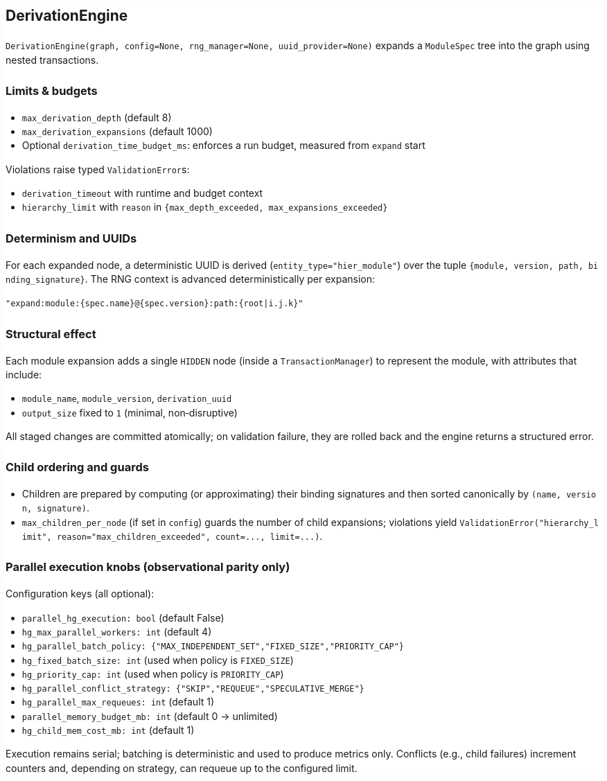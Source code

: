## DerivationEngine
`DerivationEngine(graph, config=None, rng_manager=None, uuid_provider=None)` expands a `ModuleSpec` tree into the graph using nested transactions.

### Limits & budgets
- `max_derivation_depth` (default 8)
- `max_derivation_expansions` (default 1000)
- Optional `derivation_time_budget_ms`: enforces a run budget, measured from `expand` start

Violations raise typed `ValidationError`s:
- `derivation_timeout` with runtime and budget context
- `hierarchy_limit` with `reason` in `{max_depth_exceeded, max_expansions_exceeded}`

### Determinism and UUIDs
For each expanded node, a deterministic UUID is derived (`entity_type="hier_module"`) over the tuple `{module, version, path, binding_signature}`. The RNG context is advanced deterministically per expansion:
```
"expand:module:{spec.name}@{spec.version}:path:{root|i.j.k}"
```

### Structural effect
Each module expansion adds a single `HIDDEN` node (inside a `TransactionManager`) to represent the module, with attributes that include:
- `module_name`, `module_version`, `derivation_uuid`
- `output_size` fixed to `1` (minimal, non‑disruptive)

All staged changes are committed atomically; on validation failure, they are rolled back and the engine returns a structured error.

### Child ordering and guards
- Children are prepared by computing (or approximating) their binding signatures and then sorted canonically by `(name, version, signature)`.
- `max_children_per_node` (if set in `config`) guards the number of child expansions; violations yield `ValidationError("hierarchy_limit", reason="max_children_exceeded", count=..., limit=...)`.

### Parallel execution knobs (observational parity only)
Configuration keys (all optional):
- `parallel_hg_execution: bool` (default False)
- `hg_max_parallel_workers: int` (default 4)
- `hg_parallel_batch_policy: {"MAX_INDEPENDENT_SET","FIXED_SIZE","PRIORITY_CAP"}`
- `hg_fixed_batch_size: int` (used when policy is `FIXED_SIZE`)
- `hg_priority_cap: int` (used when policy is `PRIORITY_CAP`)
- `hg_parallel_conflict_strategy: {"SKIP","REQUEUE","SPECULATIVE_MERGE"}`
- `hg_parallel_max_requeues: int` (default 1)
- `parallel_memory_budget_mb: int` (default 0 → unlimited)
- `hg_child_mem_cost_mb: int` (default 1)

Execution remains serial; batching is deterministic and used to produce metrics only. Conflicts (e.g., child failures) increment counters and, depending on strategy, can requeue up to the configured limit.
